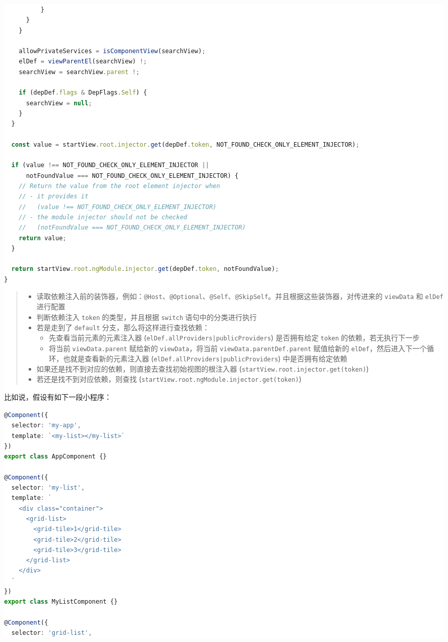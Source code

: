 ```typescript
          }
      }
    }

    allowPrivateServices = isComponentView(searchView);
    elDef = viewParentEl(searchView) !;
    searchView = searchView.parent !;

    if (depDef.flags & DepFlags.Self) {
      searchView = null;
    }
  }

  const value = startView.root.injector.get(depDef.token, NOT_FOUND_CHECK_ONLY_ELEMENT_INJECTOR);

  if (value !== NOT_FOUND_CHECK_ONLY_ELEMENT_INJECTOR ||
      notFoundValue === NOT_FOUND_CHECK_ONLY_ELEMENT_INJECTOR) {
    // Return the value from the root element injector when
    // - it provides it
    //   (value !== NOT_FOUND_CHECK_ONLY_ELEMENT_INJECTOR)
    // - the module injector should not be checked
    //   (notFoundValue === NOT_FOUND_CHECK_ONLY_ELEMENT_INJECTOR)
    return value;
  }

  return startView.root.ngModule.injector.get(depDef.token, notFoundValue);
}
```

> - 读取依赖注入前的装饰器，例如：`@Host`、`@Optional`、`@Self`、`@SkipSelf`。并且根据这些装饰器，对传进来的 `viewData` 和 `elDef` 进行配置
> - 判断依赖注入 `token` 的类型，并且根据 `switch` 语句中的分类进行执行
> - 若是走到了 `default` 分支，那么将这样进行查找依赖：
>   - 先查看当前元素的元素注入器 (`elDef.allProviders|publicProviders`) 是否拥有给定 `token` 的依赖，若无执行下一步
>   - 将当前 `viewData.parent` 赋给新的 `viewData`，将当前 `viewData.parentDef.parent` 赋值给新的 `elDef`，然后进入下一个循环，也就是查看新的元素注入器 (`elDef.allProviders|publicProviders`) 中是否拥有给定依赖
> - 如果还是找不到对应的依赖，则直接去查找初始视图的根注入器 (`startView.root.injector.get(token)`)
> - 若还是找不到对应依赖，则查找 (`startView.root.ngModule.injector.get(token)`)

比如说，假设有如下一段小程序：

```typescript
@Component({
  selector: 'my-app',
  template: `<my-list></my-list>`
})
export class AppComponent {}

@Component({
  selector: 'my-list',
  template: `
    <div class="container">
      <grid-list>
        <grid-tile>1</grid-tile>
        <grid-tile>2</grid-tile>
        <grid-tile>3</grid-tile>
      </grid-list>
    </div>
  `
})
export class MyListComponent {}

@Component({
  selector: 'grid-list',
```